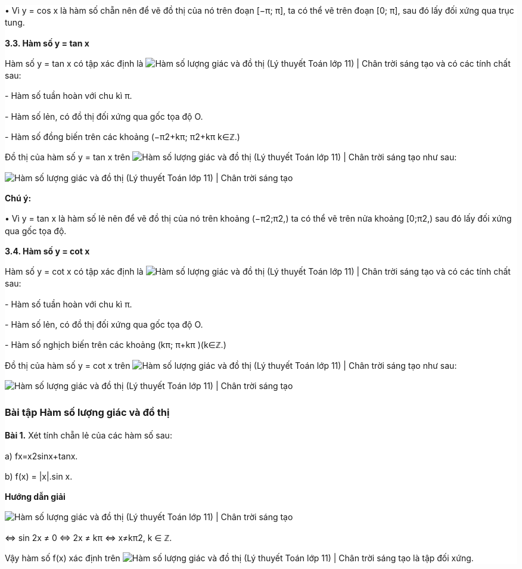 • Vì y = cos x là hàm số chẵn nên để vẽ đồ thị của nó trên đoạn [−π; π], ta có thể vẽ trên đoạn [0; π], sau đó lấy đối xứng qua trục tung.

**3.3. Hàm số y = tan x**

Hàm số y = tan x có tập xác định là ![Hàm số lượng giác và đồ thị \(Lý thuyết Toán lớp 11\) | Chân trời sáng tạo](https://vietjack.com/toan-11-ct/images/ly-thuyet-bai-4-ham-so-luong-giac-va-do-thi-11.PNG) và có các tính chất sau:

\- Hàm số tuần hoàn với chu kì π.

\- Hàm số lẻn, có đồ thị đối xứng qua gốc tọa độ O.

\- Hàm số đồng biến trên các khoảng (−π2+kπ; π2+kπ k∈ℤ.)

Đồ thị của hàm số y = tan x trên ![Hàm số lượng giác và đồ thị \(Lý thuyết Toán lớp 11\) | Chân trời sáng tạo](https://vietjack.com/toan-11-ct/images/ly-thuyet-bai-4-ham-so-luong-giac-va-do-thi-11.PNG) như sau:

![Hàm số lượng giác và đồ thị \(Lý thuyết Toán lớp 11\) | Chân trời sáng tạo](https://vietjack.com/toan-11-ct/images/ly-thuyet-bai-4-ham-so-luong-giac-va-do-thi-2.PNG)

**Chú ý:**

• Vì y = tan x là hàm số lẻ nên để vẽ đồ thị của nó trên khoảng (−π2;π2,) ta có thể vẽ trên nửa khoảng [0;π2,) sau đó lấy đối xứng qua gốc tọa độ.

**3.4. Hàm số y = cot x**

Hàm số y = cot x có tập xác định là ![Hàm số lượng giác và đồ thị \(Lý thuyết Toán lớp 11\) | Chân trời sáng tạo](https://vietjack.com/toan-11-ct/images/ly-thuyet-bai-4-ham-so-luong-giac-va-do-thi-12.PNG) và có các tính chất sau:

\- Hàm số tuần hoàn với chu kì π.

\- Hàm số lẻn, có đồ thị đối xứng qua gốc tọa độ O.

\- Hàm số nghịch biến trên các khoảng (kπ; π+kπ )(k∈ℤ.)

Đồ thị của hàm số y = cot x trên ![Hàm số lượng giác và đồ thị \(Lý thuyết Toán lớp 11\) | Chân trời sáng tạo](https://vietjack.com/toan-11-ct/images/ly-thuyet-bai-4-ham-so-luong-giac-va-do-thi-12.PNG) như sau:

![Hàm số lượng giác và đồ thị \(Lý thuyết Toán lớp 11\) | Chân trời sáng tạo](https://vietjack.com/toan-11-ct/images/ly-thuyet-bai-4-ham-so-luong-giac-va-do-thi-3.PNG)

### **Bài tập Hàm số lượng giác và đồ thị**

**Bài 1.** Xét tính chẵn lẻ của các hàm số sau:

a) fx=x2sinx+tanx.

b) f(x) = |x|.sin x.

**Hướng dẫn giải**

![Hàm số lượng giác và đồ thị \(Lý thuyết Toán lớp 11\) | Chân trời sáng tạo](https://vietjack.com/toan-11-ct/images/ly-thuyet-bai-4-ham-so-luong-giac-va-do-thi-6.PNG)

⇔ sin 2x ≠ 0 ⇔ 2x ≠ kπ ⇔ x≠kπ2, k ∈ ℤ.

Vậy hàm số f(x) xác định trên ![Hàm số lượng giác và đồ thị \(Lý thuyết Toán lớp 11\) | Chân trời sáng tạo](https://vietjack.com/toan-11-ct/images/ly-thuyet-bai-4-ham-so-luong-giac-va-do-thi-7.PNG) là tập đối xứng.
